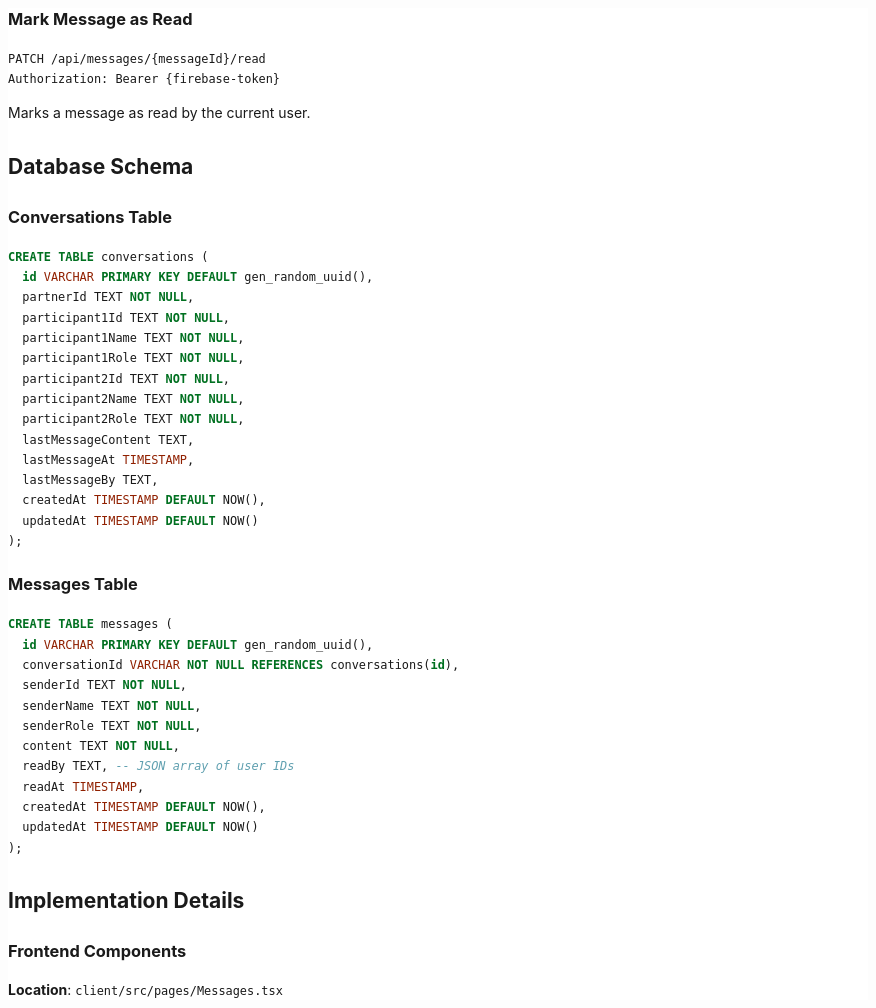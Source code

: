 ### Mark Message as Read
```
PATCH /api/messages/{messageId}/read
Authorization: Bearer {firebase-token}
```
Marks a message as read by the current user.

## Database Schema

### Conversations Table
```sql
CREATE TABLE conversations (
  id VARCHAR PRIMARY KEY DEFAULT gen_random_uuid(),
  partnerId TEXT NOT NULL,
  participant1Id TEXT NOT NULL,
  participant1Name TEXT NOT NULL,
  participant1Role TEXT NOT NULL,
  participant2Id TEXT NOT NULL,
  participant2Name TEXT NOT NULL,
  participant2Role TEXT NOT NULL,
  lastMessageContent TEXT,
  lastMessageAt TIMESTAMP,
  lastMessageBy TEXT,
  createdAt TIMESTAMP DEFAULT NOW(),
  updatedAt TIMESTAMP DEFAULT NOW()
);
```

### Messages Table
```sql
CREATE TABLE messages (
  id VARCHAR PRIMARY KEY DEFAULT gen_random_uuid(),
  conversationId VARCHAR NOT NULL REFERENCES conversations(id),
  senderId TEXT NOT NULL,
  senderName TEXT NOT NULL,
  senderRole TEXT NOT NULL,
  content TEXT NOT NULL,
  readBy TEXT, -- JSON array of user IDs
  readAt TIMESTAMP,
  createdAt TIMESTAMP DEFAULT NOW(),
  updatedAt TIMESTAMP DEFAULT NOW()
);
```

## Implementation Details

### Frontend Components

**Location**: `client/src/pages/Messages.tsx`
